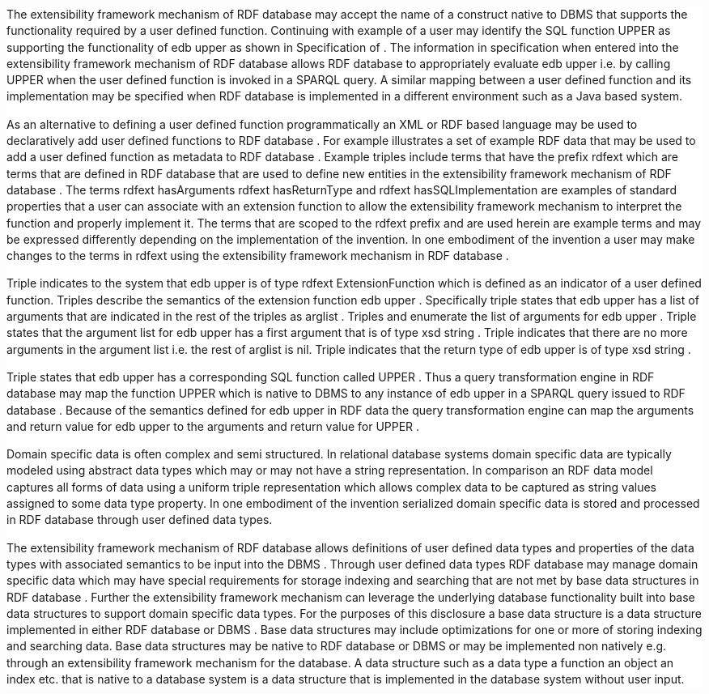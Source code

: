 The extensibility framework mechanism of RDF database may accept the name of a construct native to DBMS that supports the functionality required by a user defined function. Continuing with example of a user may identify the SQL function UPPER as supporting the functionality of edb upper as shown in Specification of . The information in specification when entered into the extensibility framework mechanism of RDF database allows RDF database to appropriately evaluate edb upper i.e. by calling UPPER when the user defined function is invoked in a SPARQL query. A similar mapping between a user defined function and its implementation may be specified when RDF database is implemented in a different environment such as a Java based system.

As an alternative to defining a user defined function programmatically an XML or RDF based language may be used to declaratively add user defined functions to RDF database . For example illustrates a set of example RDF data that may be used to add a user defined function as metadata to RDF database . Example triples include terms that have the prefix rdfext which are terms that are defined in RDF database that are used to define new entities in the extensibility framework mechanism of RDF database . The terms rdfext hasArguments rdfext hasReturnType and rdfext hasSQLImplementation are examples of standard properties that a user can associate with an extension function to allow the extensibility framework mechanism to interpret the function and properly implement it. The terms that are scoped to the rdfext prefix and are used herein are example terms and may be expressed differently depending on the implementation of the invention. In one embodiment of the invention a user may make changes to the terms in rdfext using the extensibility framework mechanism in RDF database .

Triple indicates to the system that edb upper is of type rdfext ExtensionFunction which is defined as an indicator of a user defined function. Triples describe the semantics of the extension function edb upper . Specifically triple states that edb upper has a list of arguments that are indicated in the rest of the triples as   arglist . Triples and enumerate the list of arguments for edb upper . Triple states that the argument list for edb upper has a first argument that is of type xsd string . Triple indicates that there are no more arguments in the argument list i.e. the rest of   arglist is nil. Triple indicates that the return type of edb upper is of type xsd string .

Triple states that edb upper has a corresponding SQL function called UPPER . Thus a query transformation engine in RDF database may map the function UPPER which is native to DBMS to any instance of edb upper in a SPARQL query issued to RDF database . Because of the semantics defined for edb upper in RDF data the query transformation engine can map the arguments and return value for edb upper to the arguments and return value for UPPER .

Domain specific data is often complex and semi structured. In relational database systems domain specific data are typically modeled using abstract data types which may or may not have a string representation. In comparison an RDF data model captures all forms of data using a uniform triple representation which allows complex data to be captured as string values assigned to some data type property. In one embodiment of the invention serialized domain specific data is stored and processed in RDF database through user defined data types.

The extensibility framework mechanism of RDF database allows definitions of user defined data types and properties of the data types with associated semantics to be input into the DBMS . Through user defined data types RDF database may manage domain specific data which may have special requirements for storage indexing and searching that are not met by base data structures in RDF database . Further the extensibility framework mechanism can leverage the underlying database functionality built into base data structures to support domain specific data types. For the purposes of this disclosure a base data structure is a data structure implemented in either RDF database or DBMS . Base data structures may include optimizations for one or more of storing indexing and searching data. Base data structures may be native to RDF database or DBMS or may be implemented non natively e.g. through an extensibility framework mechanism for the database. A data structure such as a data type a function an object an index etc. that is native to a database system is a data structure that is implemented in the database system without user input.
